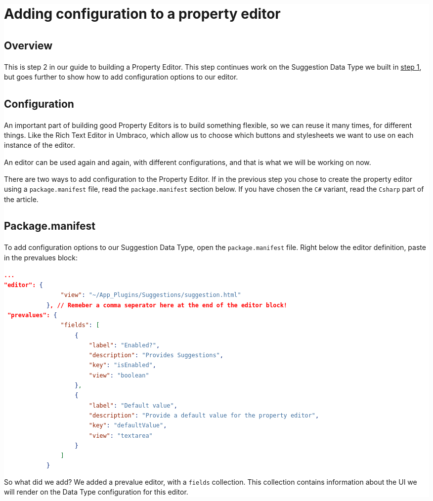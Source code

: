 # Adding configuration to a property editor

## Overview

This is step 2 in our guide to building a Property Editor. This step continues work on the Suggestion Data Type we built in [step 1](./), but goes further to show how to add configuration options to our editor.

## Configuration

An important part of building good Property Editors is to build something flexible, so we can reuse it many times, for different things. Like the Rich Text Editor in Umbraco, which allow us to choose which buttons and stylesheets we want to use on each instance of the editor.

An editor can be used again and again, with different configurations, and that is what we will be working on now.

There are two ways to add configuration to the Property Editor. If in the previous step you chose to create the property editor using a `package.manifest` file, read the `package.manifest` section below. If you have chosen the `C#` variant, read the `Csharp` part of the article.

## Package.manifest

To add configuration options to our Suggestion Data Type, open the `package.manifest` file. Right below the editor definition, paste in the prevalues block:

```json
...
"editor": {
                "view": "~/App_Plugins/Suggestions/suggestion.html"
            }, // Remeber a comma seperator here at the end of the editor block!
 "prevalues": {
                "fields": [
                    {
                        "label": "Enabled?",
                        "description": "Provides Suggestions",
                        "key": "isEnabled",
                        "view": "boolean"
                    },
                    {
                        "label": "Default value",
                        "description": "Provide a default value for the property editor",
                        "key": "defaultValue",
                        "view": "textarea"
                    }
                ]
            }
```

So what did we add? We added a prevalue editor, with a `fields` collection. This collection contains information about the UI we will render on the Data Type configuration for this editor.
